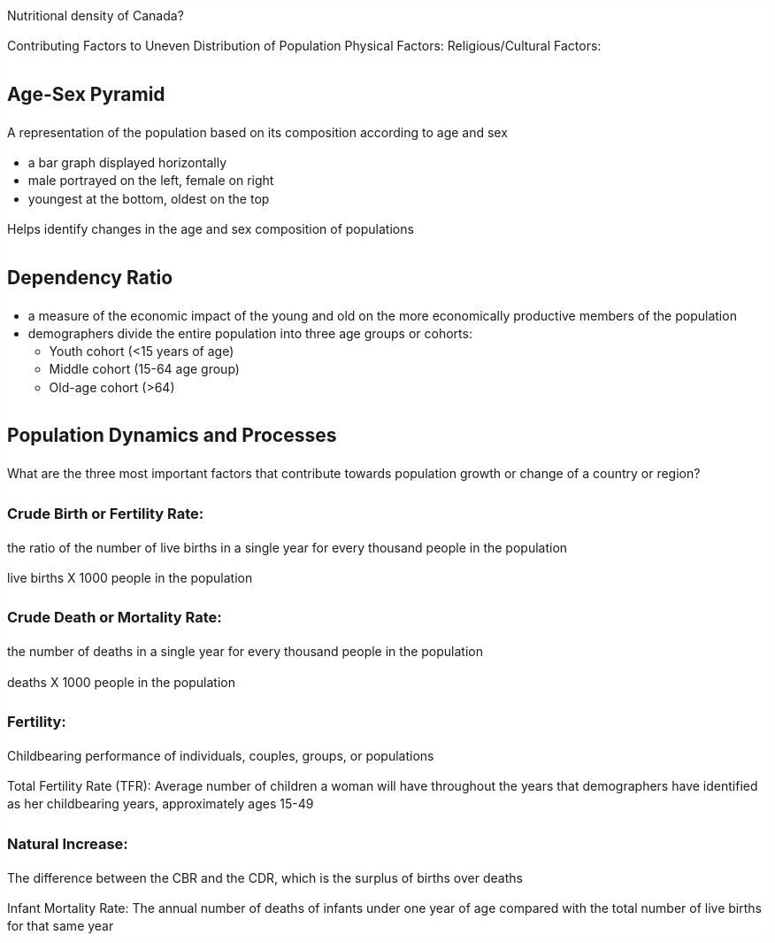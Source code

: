 Nutritional density of Canada?


Contributing Factors to Uneven Distribution of Population
Physical Factors:
Religious/Cultural Factors:

## Age-Sex Pyramid
A representation of the population based on its composition according to age and sex
* a bar graph displayed horizontally
* male portrayed on the left, female on right
* youngest at the bottom, oldest on the top

Helps identify changes in the age and sex  composition of populations

## Dependency Ratio
		
* a measure of the economic impact of the young and old on the more economically productive members of the population
* demographers divide the entire population into three age groups or cohorts:
    * Youth cohort (<15 years of age)
    * Middle cohort (15-64 age group)
    * Old-age cohort (>64)

## Population Dynamics and Processes
What are the three most important factors that contribute towards population growth or change of a country or region?

### Crude Birth or Fertility Rate:
the ratio of the number of live births in a single year for every thousand people in the population

live births                  X 1000
  people in the population

### Crude Death or Mortality Rate:
the number of deaths in a single year for every thousand people in the population

deaths                  X 1000
  people in the population

### Fertility:
Childbearing performance of individuals, couples, groups, or populations


Total Fertility Rate (TFR):
Average number of children a woman will have throughout the years that demographers have identified as her childbearing years, approximately ages 15-49

### Natural Increase:
The difference between the CBR and the CDR, which is the surplus of births over deaths


Infant Mortality Rate:
The annual number of deaths of infants under one year of age compared with the total number of live births for that same year
